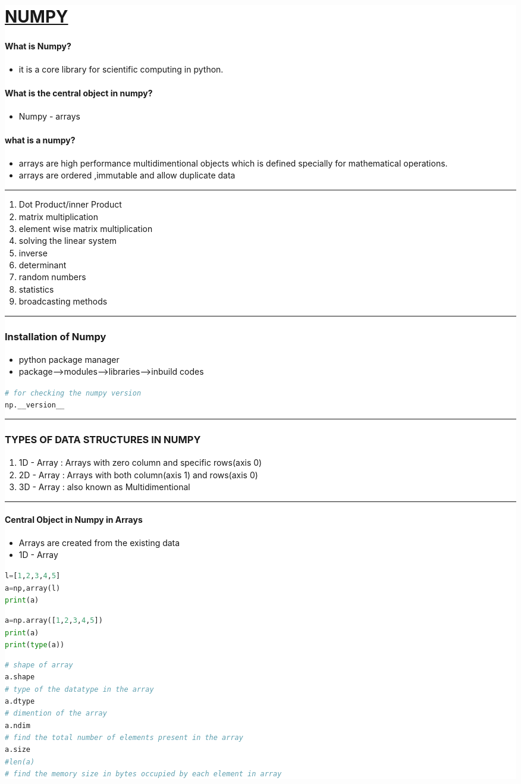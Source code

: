 # [NUMPY](https://colab.research.google.com/drive/1fmTykli84INv8HPrW1_ufkU77dQI9cpo?usp=sharing)

#### What is  Numpy?
- it is a core library for scientific computing in python.  
#### What is the central object in numpy?
- Numpy - arrays
#### what is a numpy?
- arrays are high performance multidimentional objects which is defined specially for mathematical operations.  
- arrays are ordered ,immutable and allow duplicate data
---
1. Dot Product/inner Product
2. matrix multiplication
3. element wise matrix multiplication
4. solving the linear system
5. inverse
6. determinant
7. random numbers
8. statistics
9. broadcasting methods
---
### Installation of Numpy
- python package manager  
- package-->modules-->libraries-->inbuild codes
```python
# for checking the numpy version
np.__version__
```
---
### TYPES OF DATA STRUCTURES IN NUMPY
1. 1D - Array : Arrays with zero column and specific rows(axis 0) 
2. 2D - Array : Arrays with both column(axis 1) and rows(axis 0) 
3. 3D - Array : also known as Multidimentional
---
#### Central Object in Numpy in Arrays
- Arrays are created from the existing data
- 1D - Array

```python
l=[1,2,3,4,5]
a=np,array(l)
print(a)
```
```python
a=np.array([1,2,3,4,5])
print(a)
print(type(a))
```
```python
# shape of array
a.shape
# type of the datatype in the array
a.dtype
# dimention of the array
a.ndim
# find the total number of elements present in the array
a.size
#len(a)
# find the memory size in bytes occupied by each element in array
```